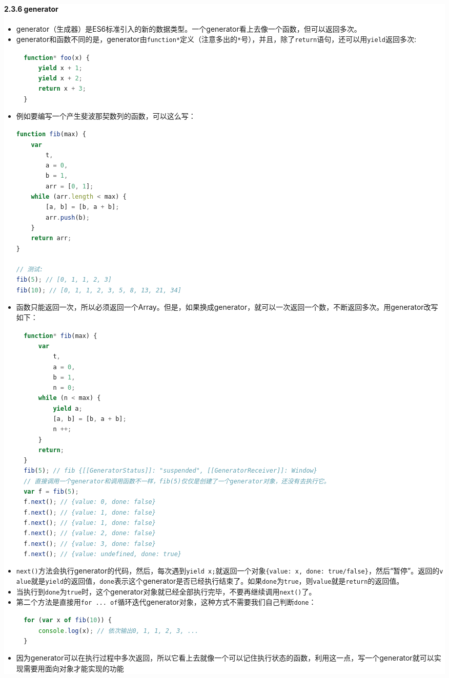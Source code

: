 #### 2.3.6 generator
- generator（生成器）是ES6标准引入的新的数据类型。一个generator看上去像一个函数，但可以返回多次。
- generator和函数不同的是，generator由`function*`定义（注意多出的`*`号），并且，除了`return`语句，还可以用`yield`返回多次:
  ```js
    function* foo(x) {
        yield x + 1;
        yield x + 2;
        return x + 3;
    }
  ```
- 例如要编写一个产生斐波那契数列的函数，可以这么写：
    ```js
    function fib(max) {
        var
            t,
            a = 0,
            b = 1,
            arr = [0, 1];
        while (arr.length < max) {
            [a, b] = [b, a + b];
            arr.push(b);
        }
        return arr;
    }

    // 测试:
    fib(5); // [0, 1, 1, 2, 3]
    fib(10); // [0, 1, 1, 2, 3, 5, 8, 13, 21, 34]
    ```
- 函数只能返回一次，所以必须返回一个Array。但是，如果换成generator，就可以一次返回一个数，不断返回多次。用generator改写如下：
  ```js
    function* fib(max) {
        var
            t,
            a = 0,
            b = 1,
            n = 0;
        while (n < max) {
            yield a;
            [a, b] = [b, a + b];
            n ++;
        }
        return;
    }
    fib(5); // fib {[[GeneratorStatus]]: "suspended", [[GeneratorReceiver]]: Window}
    // 直接调用一个generator和调用函数不一样，fib(5)仅仅是创建了一个generator对象，还没有去执行它。
    var f = fib(5);
    f.next(); // {value: 0, done: false}
    f.next(); // {value: 1, done: false}
    f.next(); // {value: 1, done: false}
    f.next(); // {value: 2, done: false}
    f.next(); // {value: 3, done: false}
    f.next(); // {value: undefined, done: true}
  ```
- `next()`方法会执行generator的代码，然后，每次遇到`yield x;`就返回一个对象`{value: x, done: true/false}`，然后“暂停”。返回的`value`就是`yield`的返回值，`done`表示这个generator是否已经执行结束了。如果`done`为`true`，则`value`就是`return`的返回值。
- 当执行到`done`为`true`时，这个generator对象就已经全部执行完毕，不要再继续调用`next()`了。
- 第二个方法是直接用`for ... of`循环迭代generator对象，这种方式不需要我们自己判断`done`：
  ```js
    for (var x of fib(10)) {
        console.log(x); // 依次输出0, 1, 1, 2, 3, ...
    }
  ```
- 因为generator可以在执行过程中多次返回，所以它看上去就像一个可以记住执行状态的函数，利用这一点，写一个generator就可以实现需要用面向对象才能实现的功能
